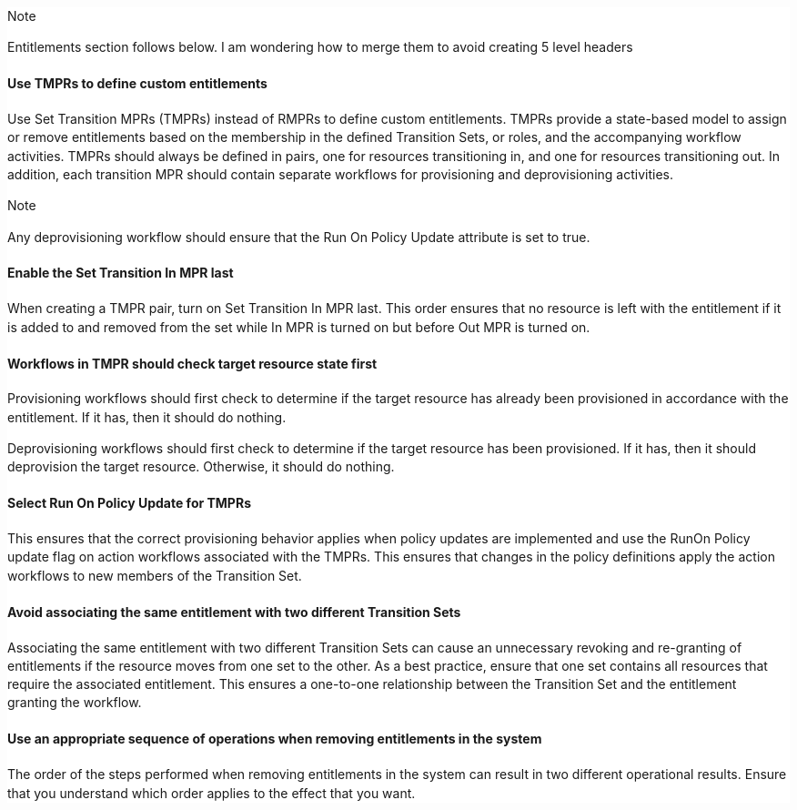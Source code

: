 >[!NOTE]
Entitlements section follows below. I am wondering how to merge them to avoid creating 5 level headers
#### Use TMPRs to define custom entitlements

Use Set Transition MPRs (TMPRs) instead of RMPRs to define custom entitlements.
TMPRs provide a state-based model to assign or remove entitlements based on the
membership in the defined Transition Sets, or roles, and the accompanying
workflow activities. TMPRs should always be defined in pairs, one for resources
transitioning in, and one for resources transitioning out. In addition, each
transition MPR should contain separate workflows for provisioning and
deprovisioning activities.

>[!NOTE]
Any deprovisioning workflow should ensure that the Run On Policy Update attribute is set to true.

#### Enable the Set Transition In MPR last

When creating a TMPR pair, turn on Set Transition In MPR last. This order
ensures that no resource is left with the entitlement if it is added to and
removed from the set while In MPR is turned on but before Out MPR is turned on.

#### Workflows in TMPR should check target resource state first

Provisioning workflows should first check to determine if the target resource
has already been provisioned in accordance with the entitlement. If it has, then
it should do nothing.

Deprovisioning workflows should first check to determine if the target resource
has been provisioned. If it has, then it should deprovision the target resource.
Otherwise, it should do nothing.

#### Select Run On Policy Update for TMPRs

This ensures that the correct provisioning behavior applies when policy updates
are implemented and use the RunOn Policy update flag on action workflows
associated with the TMPRs. This ensures that changes in the policy definitions
apply the action workflows to new members of the Transition Set.

#### Avoid associating the same entitlement with two different Transition Sets

Associating the same entitlement with two different Transition Sets can cause an
unnecessary revoking and re-granting of entitlements if the resource moves from
one set to the other. As a best practice, ensure that one set contains all
resources that require the associated entitlement. This ensures a one-to-one
relationship between the Transition Set and the entitlement granting the
workflow.

#### Use an appropriate sequence of operations when removing entitlements in the system

The order of the steps performed when removing entitlements in the system can
result in two different operational results. Ensure that you understand which
order applies to the effect that you want.

